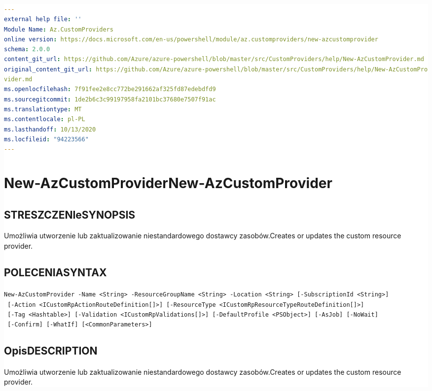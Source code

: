 ```yaml
---
external help file: ''
Module Name: Az.CustomProviders
online version: https://docs.microsoft.com/en-us/powershell/module/az.customproviders/new-azcustomprovider
schema: 2.0.0
content_git_url: https://github.com/Azure/azure-powershell/blob/master/src/CustomProviders/help/New-AzCustomProvider.md
original_content_git_url: https://github.com/Azure/azure-powershell/blob/master/src/CustomProviders/help/New-AzCustomProvider.md
ms.openlocfilehash: 7f91fee2e8cc772be291662af325fd87edebdfd9
ms.sourcegitcommit: 1de2b6c3c99197958fa2101bc37680e7507f91ac
ms.translationtype: MT
ms.contentlocale: pl-PL
ms.lasthandoff: 10/13/2020
ms.locfileid: "94223566"
---
```

# <span data-ttu-id="00974-101">New-AzCustomProvider</span><span class="sxs-lookup"><span data-stu-id="00974-101">New-AzCustomProvider</span></span>

## <span data-ttu-id="00974-102">STRESZCZENIe</span><span class="sxs-lookup"><span data-stu-id="00974-102">SYNOPSIS</span></span>
<span data-ttu-id="00974-103">Umożliwia utworzenie lub zaktualizowanie niestandardowego dostawcy zasobów.</span><span class="sxs-lookup"><span data-stu-id="00974-103">Creates or updates the custom resource provider.</span></span>

## <span data-ttu-id="00974-104">POLECENIA</span><span class="sxs-lookup"><span data-stu-id="00974-104">SYNTAX</span></span>

```
New-AzCustomProvider -Name <String> -ResourceGroupName <String> -Location <String> [-SubscriptionId <String>]
 [-Action <ICustomRpActionRouteDefinition[]>] [-ResourceType <ICustomRpResourceTypeRouteDefinition[]>]
 [-Tag <Hashtable>] [-Validation <ICustomRpValidations[]>] [-DefaultProfile <PSObject>] [-AsJob] [-NoWait]
 [-Confirm] [-WhatIf] [<CommonParameters>]
```

## <span data-ttu-id="00974-105">Opis</span><span class="sxs-lookup"><span data-stu-id="00974-105">DESCRIPTION</span></span>
<span data-ttu-id="00974-106">Umożliwia utworzenie lub zaktualizowanie niestandardowego dostawcy zasobów.</span><span class="sxs-lookup"><span data-stu-id="00974-106">Creates or updates the custom resource provider.</span></span>
